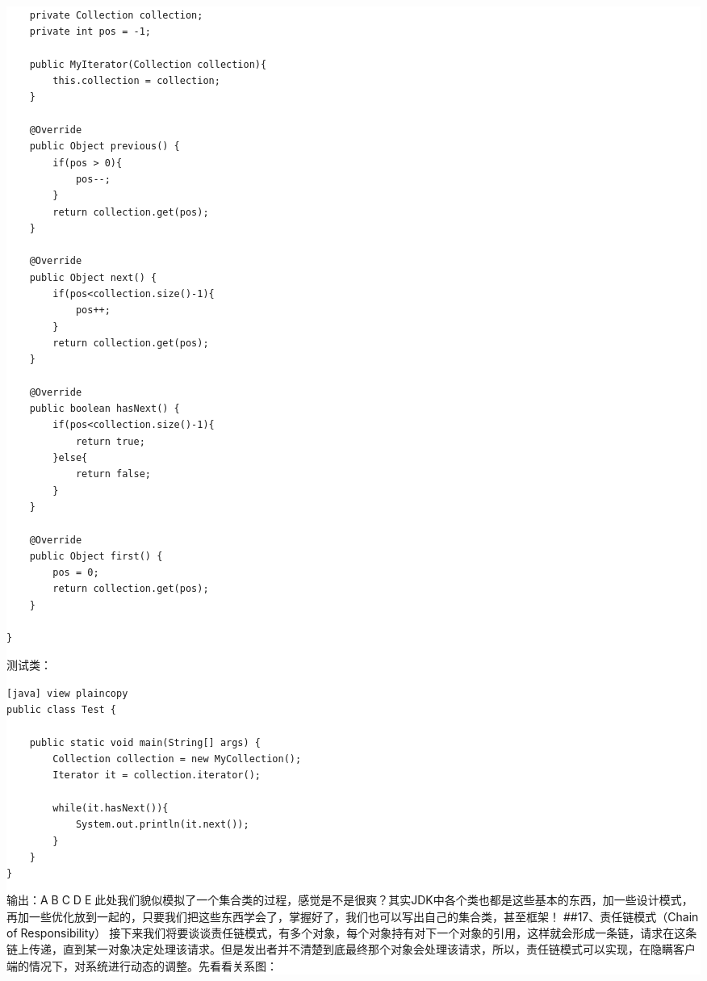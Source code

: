 	    private Collection collection;  
	    private int pos = -1;  
	      
	    public MyIterator(Collection collection){  
	        this.collection = collection;  
	    }  
	      
	    @Override  
	    public Object previous() {  
	        if(pos > 0){  
	            pos--;  
	        }  
	        return collection.get(pos);  
	    }  
	  
	    @Override  
	    public Object next() {  
	        if(pos<collection.size()-1){  
	            pos++;  
	        }  
	        return collection.get(pos);  
	    }  
	  
	    @Override  
	    public boolean hasNext() {  
	        if(pos<collection.size()-1){  
	            return true;  
	        }else{  
	            return false;  
	        }  
	    }  
	  
	    @Override  
	    public Object first() {  
	        pos = 0;  
	        return collection.get(pos);  
	    }  
	  
	}  
测试类：
	
	[java] view plaincopy
	public class Test {  
	  
	    public static void main(String[] args) {  
	        Collection collection = new MyCollection();  
	        Iterator it = collection.iterator();  
	          
	        while(it.hasNext()){  
	            System.out.println(it.next());  
	        }  
	    }  
	}  
输出：A B C D E
此处我们貌似模拟了一个集合类的过程，感觉是不是很爽？其实JDK中各个类也都是这些基本的东西，加一些设计模式，再加一些优化放到一起的，只要我们把这些东西学会了，掌握好了，我们也可以写出自己的集合类，甚至框架！
##17、责任链模式（Chain of Responsibility）
接下来我们将要谈谈责任链模式，有多个对象，每个对象持有对下一个对象的引用，这样就会形成一条链，请求在这条链上传递，直到某一对象决定处理该请求。但是发出者并不清楚到底最终那个对象会处理该请求，所以，责任链模式可以实现，在隐瞒客户端的情况下，对系统进行动态的调整。先看看关系图：
 